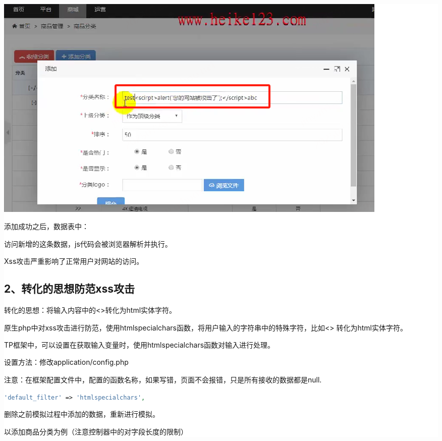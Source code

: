 ![alt text](image-1.png)

添加成功之后，数据表中：
 

访问新增的这条数据，js代码会被浏览器解析并执行。

Xss攻击严重影响了正常用户对网站的访问。

## 2、转化的思想防范xss攻击

转化的思想：将输入内容中的<>转化为html实体字符。

原生php中对xss攻击进行防范，使用htmlspecialchars函数，将用户输入的字符串中的特殊字符，比如<> 转化为html实体字符。

TP框架中，可以设置在获取输入变量时，使用htmlspecialchars函数对输入进行处理。

设置方法：修改application/config.php

注意：在框架配置文件中，配置的函数名称，如果写错，页面不会报错，只是所有接收的数据都是null.

```php
'default_filter' => 'htmlspecialchars',
```



删除之前模拟过程中添加的数据，重新进行模拟。

以添加商品分类为例（注意控制器中的对字段长度的限制）
